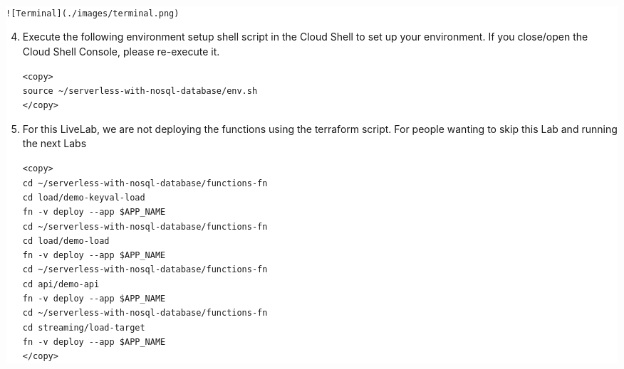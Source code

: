     ![Terminal](./images/terminal.png)


4. Execute the following environment setup shell script in the Cloud Shell to set up your environment. If you close/open the Cloud Shell Console, please re-execute it.

    ```
    <copy>
    source ~/serverless-with-nosql-database/env.sh
    </copy>
    ```
5. For this LiveLab, we are not deploying the functions using the terraform script. For people wanting to skip this Lab and running the next Labs

    ```
    <copy>
    cd ~/serverless-with-nosql-database/functions-fn
    cd load/demo-keyval-load
    fn -v deploy --app $APP_NAME
    cd ~/serverless-with-nosql-database/functions-fn
    cd load/demo-load
    fn -v deploy --app $APP_NAME
    cd ~/serverless-with-nosql-database/functions-fn
    cd api/demo-api
    fn -v deploy --app $APP_NAME
    cd ~/serverless-with-nosql-database/functions-fn
    cd streaming/load-target
    fn -v deploy --app $APP_NAME
    </copy>